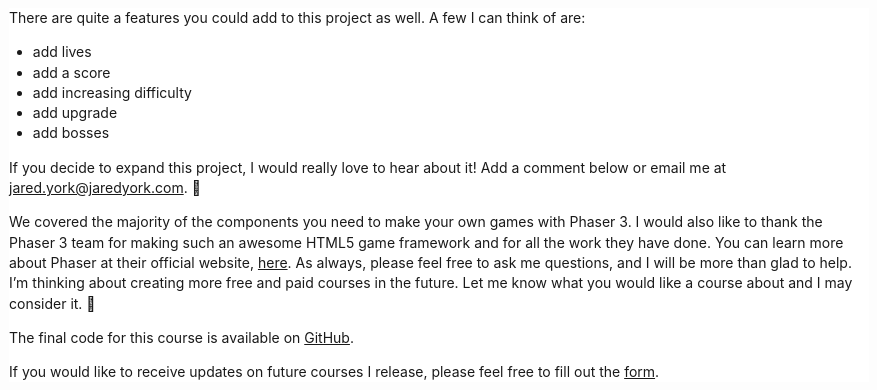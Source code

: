 There are quite a features you could add to this project as well. A few I can think of are:

  * add lives
  * add a score
  * add increasing difficulty
  * add upgrade
  * add bosses

If you decide to expand this project, I would really love to hear about it! Add a comment below or email me at jared.york@jaredyork.com. 🙂

  


We covered the majority of the components you need to make your own games with Phaser 3. I would also like to thank the Phaser 3 team for making such an awesome HTML5 game framework and for all the work they have done. You can learn more about Phaser at their official website, [here][1]. As always, please feel free to ask me questions, and I will be more than glad to help. I&#8217;m thinking about creating more free and paid courses in the future. Let me know what you would like a course about and I may consider it. 🙂

The final code for this course is available on [GitHub][2].

If you would like to receive updates on future courses I release, please feel free to fill out the [form][3].

 [1]: https://phaser.io/
 [2]: https://github.com/jaredyork/CoursePhaser3SpaceShooter
 [3]: https://docs.google.com/forms/d/e/1FAIpQLSfSAg6xMDrk44pbmIlVUqLwjm9FHaKPdy_WcbHUmLWWyXMQag/viewform